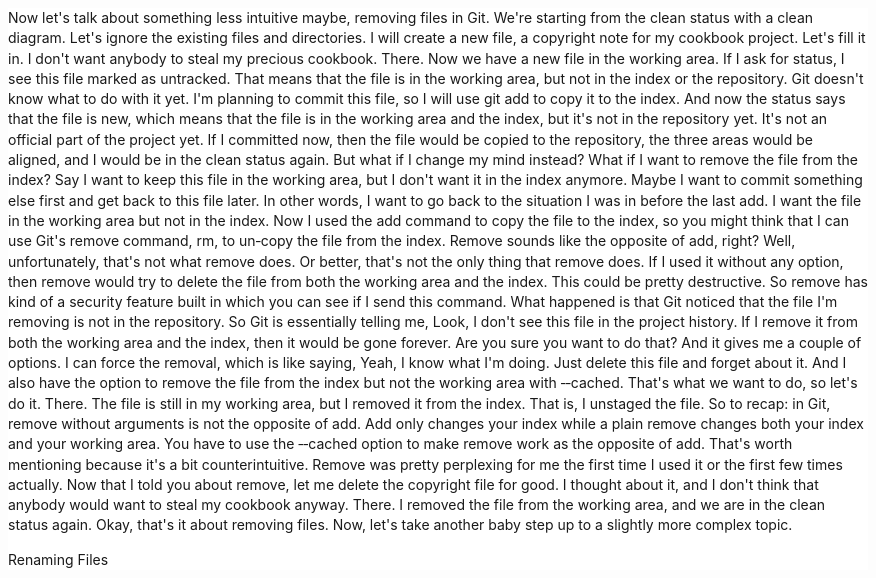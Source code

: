 Now let's talk about something less intuitive maybe, removing files in Git. We're starting from the clean status with a clean diagram. Let's ignore the existing files and directories. I will create a new file, a copyright note for my cookbook project. Let's fill it in. I don't want anybody to steal my precious cookbook. There. Now we have a new file in the working area. If I ask for status, I see this file marked as untracked. That means that the file is in the working area, but not in the index or the repository. Git doesn't know what to do with it yet. I'm planning to commit this file, so I will use git add to copy it to the index. And now the status says that the file is new, which means that the file is in the working area and the index, but it's not in the repository yet. It's not an official part of the project yet. If I committed now, then the file would be copied to the repository, the three areas would be aligned, and I would be in the clean status again. But what if I change my mind instead? What if I want to remove the file from the index? Say I want to keep this file in the working area, but I don't want it in the index anymore. Maybe I want to commit something else first and get back to this file later. In other words, I want to go back to the situation I was in before the last add. I want the file in the working area but not in the index. Now I used the add command to copy the file to the index, so you might think that I can use Git's remove command, rm, to un‑copy the file from the index. Remove sounds like the opposite of add, right? Well, unfortunately, that's not what remove does. Or better, that's not the only thing that remove does. If I used it without any option, then remove would try to delete the file from both the working area and the index. This could be pretty destructive. So remove has kind of a security feature built in which you can see if I send this command. What happened is that Git noticed that the file I'm removing is not in the repository. So Git is essentially telling me, Look, I don't see this file in the project history. If I remove it from both the working area and the index, then it would be gone forever. Are you sure you want to do that? And it gives me a couple of options. I can force the removal, which is like saying, Yeah, I know what I'm doing. Just delete this file and forget about it. And I also have the option to remove the file from the index but not the working area with ‑‑cached. That's what we want to do, so let's do it. There. The file is still in my working area, but I removed it from the index. That is, I unstaged the file. So to recap: in Git, remove without arguments is not the opposite of add. Add only changes your index while a plain remove changes both your index and your working area. You have to use the ‑‑cached option to make remove work as the opposite of add. That's worth mentioning because it's a bit counterintuitive. Remove was pretty perplexing for me the first time I used it or the first few times actually. Now that I told you about remove, let me delete the copyright file for good. I thought about it, and I don't think that anybody would want to steal my cookbook anyway. There. I removed the file from the working area, and we are in the clean status again. Okay, that's it about removing files. Now, let's take another baby step up to a slightly more complex topic.

Renaming Files